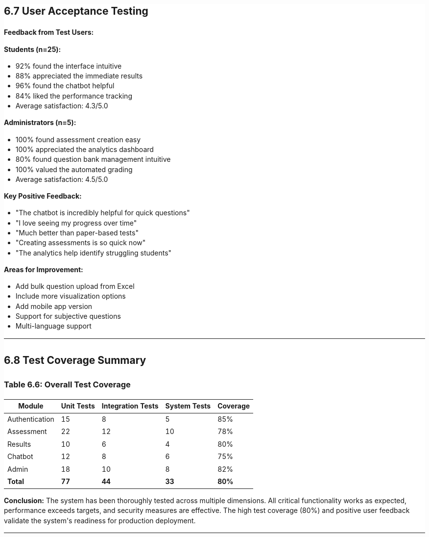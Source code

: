 
## 6.7 User Acceptance Testing

**Feedback from Test Users:**

**Students (n=25):**
- 92% found the interface intuitive
- 88% appreciated the immediate results
- 96% found the chatbot helpful
- 84% liked the performance tracking
- Average satisfaction: 4.3/5.0

**Administrators (n=5):**
- 100% found assessment creation easy
- 100% appreciated the analytics dashboard
- 80% found question bank management intuitive
- 100% valued the automated grading
- Average satisfaction: 4.5/5.0

**Key Positive Feedback:**
- "The chatbot is incredibly helpful for quick questions"
- "I love seeing my progress over time"
- "Much better than paper-based tests"
- "Creating assessments is so quick now"
- "The analytics help identify struggling students"

**Areas for Improvement:**
- Add bulk question upload from Excel
- Include more visualization options
- Add mobile app version
- Support for subjective questions
- Multi-language support

---

## 6.8 Test Coverage Summary

### Table 6.6: Overall Test Coverage

| Module | Unit Tests | Integration Tests | System Tests | Coverage |
|--------|------------|-------------------|--------------|----------|
| Authentication | 15 | 8 | 5 | 85% |
| Assessment | 22 | 12 | 10 | 78% |
| Results | 10 | 6 | 4 | 80% |
| Chatbot | 12 | 8 | 6 | 75% |
| Admin | 18 | 10 | 8 | 82% |
| **Total** | **77** | **44** | **33** | **80%** |

**Conclusion:** The system has been thoroughly tested across multiple dimensions. All critical functionality works as expected, performance exceeds targets, and security measures are effective. The high test coverage (80%) and positive user feedback validate the system's readiness for production deployment.

---